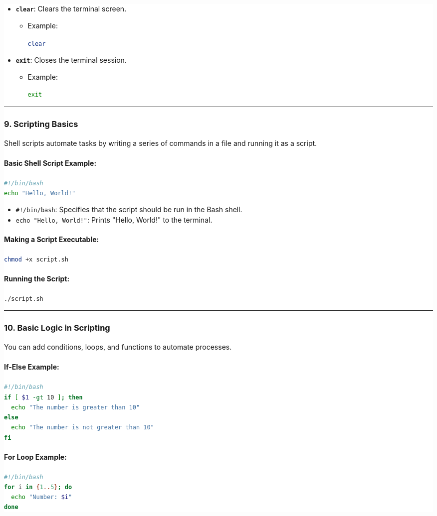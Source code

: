 - **`clear`**: Clears the terminal screen.
  - Example:
    ```bash
    clear
    ```

- **`exit`**: Closes the terminal session.
  - Example:
    ```bash
    exit
    ```

---

### **9. Scripting Basics**
Shell scripts automate tasks by writing a series of commands in a file and running it as a script.

#### **Basic Shell Script Example**:
```bash
#!/bin/bash
echo "Hello, World!"
```
- `#!/bin/bash`: Specifies that the script should be run in the Bash shell.
- `echo "Hello, World!"`: Prints "Hello, World!" to the terminal.

#### **Making a Script Executable**:
```bash
chmod +x script.sh
```

#### **Running the Script**:
```bash
./script.sh
```

---

### **10. Basic Logic in Scripting**
You can add conditions, loops, and functions to automate processes.

#### **If-Else Example**:
```bash
#!/bin/bash
if [ $1 -gt 10 ]; then
  echo "The number is greater than 10"
else
  echo "The number is not greater than 10"
fi
```

#### **For Loop Example**:
```bash
#!/bin/bash
for i in {1..5}; do
  echo "Number: $i"
done
```
